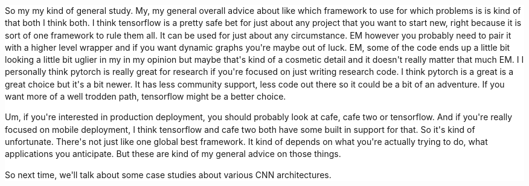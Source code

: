 So my my kind of general study. My, my general overall advice about like which framework to use for which problems is is kind of that both I think both. I think tensorflow is a pretty safe bet for just about any project that you want to start new, right because it is sort of one framework to rule them all. It can be used for just about any circumstance. EM however you probably need to pair it with a higher level wrapper and if you want dynamic graphs you're maybe out of luck. EM, some of the code ends up a little bit looking a little bit uglier in my in my opinion but maybe that's kind of a cosmetic detail and it doesn't really matter that much EM. I I personally think pytorch is really great for research if you're focused on just writing research code. I think pytorch is a great is a great choice but it's a bit newer. It has less community support, less code out there so it could be a bit of an adventure. If you want more of a well trodden path, tensorflow might be a better choice.

Um, if you're interested in production deployment, you should probably look at cafe, cafe two or tensorflow. And if you're really focused on mobile deployment, I think tensorflow and cafe two both have some built in support for that. So it's kind of unfortunate. There's not just like one global best framework. It kind of depends on what you're actually trying to do, what applications you anticipate. But these are kind of my general advice on those things.

So next time, we'll talk about some case studies about various CNN architectures.